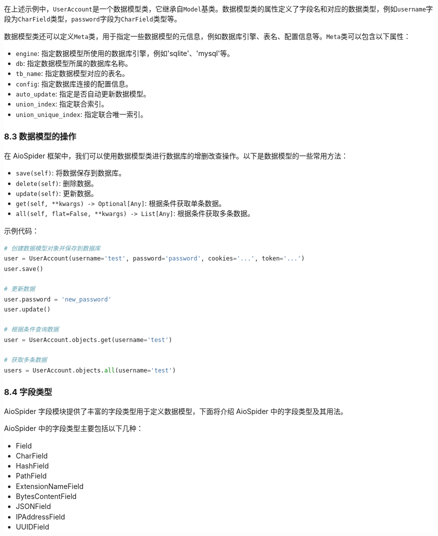 在上述示例中，`UserAccount`是一个数据模型类，它继承自`Model`基类。数据模型类的属性定义了字段名和对应的数据类型，例如`username`字段为`CharField`类型，`password`字段为`CharField`类型等。

数据模型类还可以定义`Meta`类，用于指定一些数据模型的元信息，例如数据库引擎、表名、配置信息等。`Meta`类可以包含以下属性：

- `engine`: 指定数据模型所使用的数据库引擎，例如'sqlite'、'mysql'等。
- `db`: 指定数据模型所属的数据库名称。
- `tb_name`: 指定数据模型对应的表名。
- `config`: 指定数据库连接的配置信息。
- `auto_update`: 指定是否自动更新数据模型。
- `union_index`: 指定联合索引。
- `union_unique_index`: 指定联合唯一索引。

### 8.3 数据模型的操作

在 AioSpider 框架中，我们可以使用数据模型类进行数据库的增删改查操作。以下是数据模型的一些常用方法：

- `save(self)`: 将数据保存到数据库。
- `delete(self)`: 删除数据。
- `update(self)`: 更新数据。
- `get(self, **kwargs) -> Optional[Any]`: 根据条件获取单条数据。
- `all(self, flat=False, **kwargs) -> List[Any]`: 根据条件获取多条数据。

示例代码：

```python
# 创建数据模型对象并保存到数据库
user = UserAccount(username='test', password='password', cookies='...', token='...')
user.save()

# 更新数据
user.password = 'new_password'
user.update()

# 根据条件查询数据
user = UserAccount.objects.get(username='test')

# 获取多条数据
users = UserAccount.objects.all(username='test')
```

### 8.4 字段类型

AioSpider 字段模块提供了丰富的字段类型用于定义数据模型，下面将介绍 AioSpider 中的字段类型及其用法。

AioSpider 中的字段类型主要包括以下几种：

- Field
- CharField
- HashField
- PathField
- ExtensionNameField
- BytesContentField
- JSONField
- IPAddressField
- UUIDField
